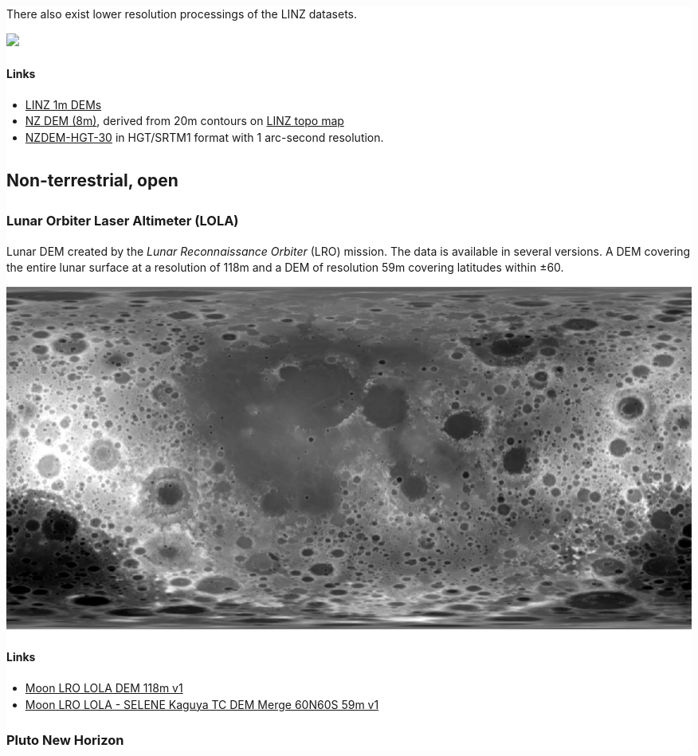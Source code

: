 There also exist lower resolution processings of the LINZ datasets.

![](https://www.opentopodata.org/img/nzdem.png)


#### Links
- [LINZ 1m DEMs](https://data.linz.govt.nz/data/category/elevation/)
- [NZ DEM (8m)](https://www.opentopodata.org/datasets/nzdem/), derived from 20m contours on [LINZ topo map](https://data.linz.govt.nz/layer/50768-nz-contours-topo-150k/)
- [NZDEM-HGT-30](https://github.com/JohnLeber/NZDEM-HGT-30) in HGT/SRTM1 format with 1 arc-second resolution.


## Non-terrestrial, open

### Lunar Orbiter Laser Altimeter (LOLA)

Lunar DEM created by the *Lunar Reconnaissance Orbiter* (LRO) mission. The data is available in several versions. A DEM covering the entire lunar surface at a resolution of 118m and a DEM of resolution 59m covering latitudes within ±60.

![](images/moon-sample.jpg)

#### Links
- [Moon LRO LOLA DEM 118m v1](https://astrogeology.usgs.gov/search/map/Moon/LRO/LOLA/Lunar_LRO_LOLA_Global_LDEM_118m_Mar2014)
- [Moon LRO LOLA - SELENE Kaguya TC DEM Merge 60N60S 59m v1](https://astrogeology.usgs.gov/search/map/Moon/LRO/LOLA/Lunar_LRO_LOLAKaguya_DEMmerge_60N60S_512ppd)

### Pluto New Horizon
